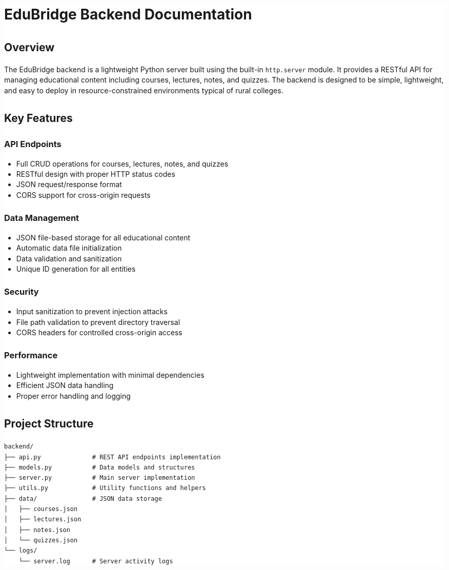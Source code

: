 # EduBridge Backend Documentation

## Overview

The EduBridge backend is a lightweight Python server built using the built-in `http.server` module. It provides a RESTful API for managing educational content including courses, lectures, notes, and quizzes. The backend is designed to be simple, lightweight, and easy to deploy in resource-constrained environments typical of rural colleges.

## Key Features

### API Endpoints
- Full CRUD operations for courses, lectures, notes, and quizzes
- RESTful design with proper HTTP status codes
- JSON request/response format
- CORS support for cross-origin requests

### Data Management
- JSON file-based storage for all educational content
- Automatic data file initialization
- Data validation and sanitization
- Unique ID generation for all entities

### Security
- Input sanitization to prevent injection attacks
- File path validation to prevent directory traversal
- CORS headers for controlled cross-origin access

### Performance
- Lightweight implementation with minimal dependencies
- Efficient JSON data handling
- Proper error handling and logging

## Project Structure

```
backend/
├── api.py              # REST API endpoints implementation
├── models.py           # Data models and structures
├── server.py           # Main server implementation
├── utils.py            # Utility functions and helpers
├── data/               # JSON data storage
│   ├── courses.json
│   ├── lectures.json
│   ├── notes.json
│   └── quizzes.json
└── logs/
    └── server.log      # Server activity logs
```
